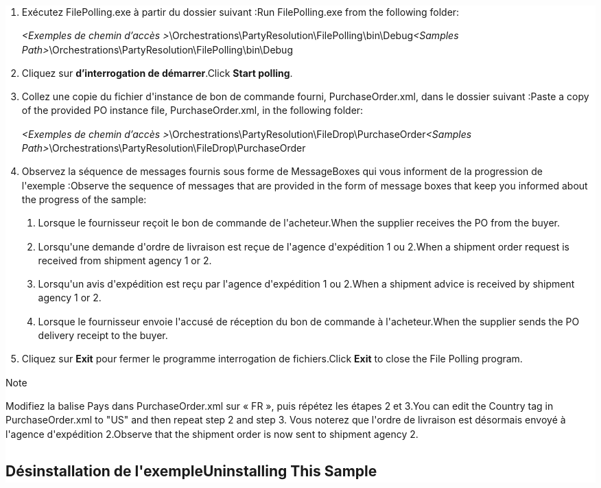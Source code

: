 1.  <span data-ttu-id="b722c-293">Exécutez FilePolling.exe à partir du dossier suivant :</span><span class="sxs-lookup"><span data-stu-id="b722c-293">Run FilePolling.exe from the following folder:</span></span>  
  
     <span data-ttu-id="b722c-294">*\<Exemples de chemin d’accès >*\Orchestrations\PartyResolution\FilePolling\bin\Debug</span><span class="sxs-lookup"><span data-stu-id="b722c-294">*\<Samples Path>*\Orchestrations\PartyResolution\FilePolling\bin\Debug</span></span>  
  
2.  <span data-ttu-id="b722c-295">Cliquez sur **d’interrogation de démarrer**.</span><span class="sxs-lookup"><span data-stu-id="b722c-295">Click **Start polling**.</span></span>  
  
3.  <span data-ttu-id="b722c-296">Collez une copie du fichier d'instance de bon de commande fourni, PurchaseOrder.xml, dans le dossier suivant :</span><span class="sxs-lookup"><span data-stu-id="b722c-296">Paste a copy of the provided PO instance file, PurchaseOrder.xml, in the following folder:</span></span>  
  
     <span data-ttu-id="b722c-297">*\<Exemples de chemin d’accès >*\Orchestrations\PartyResolution\FileDrop\PurchaseOrder</span><span class="sxs-lookup"><span data-stu-id="b722c-297">*\<Samples Path>*\Orchestrations\PartyResolution\FileDrop\PurchaseOrder</span></span>  
  
4.  <span data-ttu-id="b722c-298">Observez la séquence de messages fournis sous forme de MessageBoxes qui vous informent de la progression de l'exemple :</span><span class="sxs-lookup"><span data-stu-id="b722c-298">Observe the sequence of messages that are provided in the form of message boxes that keep you informed about the progress of the sample:</span></span>  
  
    1.  <span data-ttu-id="b722c-299">Lorsque le fournisseur reçoit le bon de commande de l'acheteur.</span><span class="sxs-lookup"><span data-stu-id="b722c-299">When the supplier receives the PO from the buyer.</span></span>  
  
    2.  <span data-ttu-id="b722c-300">Lorsqu'une demande d'ordre de livraison est reçue de l'agence d'expédition 1 ou 2.</span><span class="sxs-lookup"><span data-stu-id="b722c-300">When a shipment order request is received from shipment agency 1 or 2.</span></span>  
  
    3.  <span data-ttu-id="b722c-301">Lorsqu'un avis d'expédition est reçu par l'agence d'expédition 1 ou 2.</span><span class="sxs-lookup"><span data-stu-id="b722c-301">When a shipment advice is received by shipment agency 1 or 2.</span></span>  
  
    4.  <span data-ttu-id="b722c-302">Lorsque le fournisseur envoie l'accusé de réception du bon de commande à l'acheteur.</span><span class="sxs-lookup"><span data-stu-id="b722c-302">When the supplier sends the PO delivery receipt to the buyer.</span></span>  
  
5.  <span data-ttu-id="b722c-303">Cliquez sur **Exit** pour fermer le programme interrogation de fichiers.</span><span class="sxs-lookup"><span data-stu-id="b722c-303">Click **Exit** to close the File Polling program.</span></span>  
  
> [!NOTE]
>  <span data-ttu-id="b722c-304">Modifiez la balise Pays dans PurchaseOrder.xml sur « FR », puis répétez les étapes 2 et 3.</span><span class="sxs-lookup"><span data-stu-id="b722c-304">You can edit the Country tag in PurchaseOrder.xml to "US" and then repeat step 2 and step 3.</span></span> <span data-ttu-id="b722c-305">Vous noterez que l'ordre de livraison est désormais envoyé à l'agence d'expédition 2.</span><span class="sxs-lookup"><span data-stu-id="b722c-305">Observe that the shipment order is now sent to shipment agency 2.</span></span>  
  
## <a name="uninstalling-this-sample"></a><span data-ttu-id="b722c-306">Désinstallation de l'exemple</span><span class="sxs-lookup"><span data-stu-id="b722c-306">Uninstalling This Sample</span></span>  
  